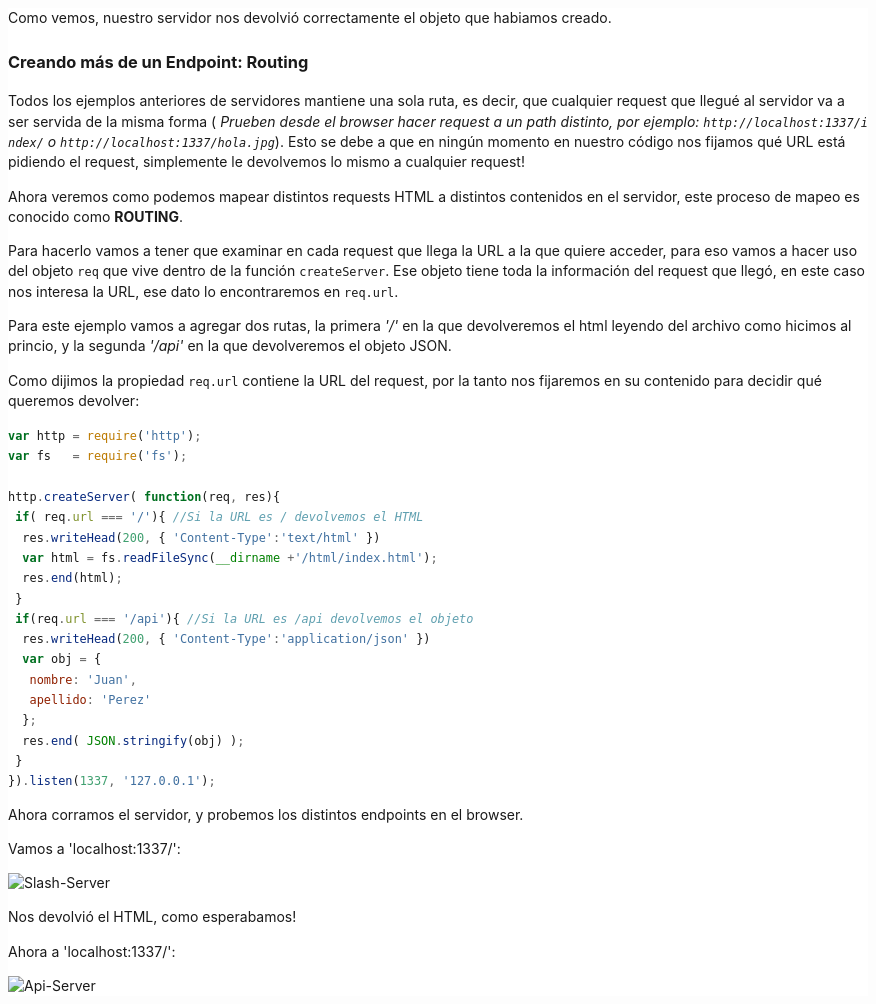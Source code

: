 Como vemos, nuestro servidor nos devolvió correctamente el objeto que habiamos creado.

### Creando más de un Endpoint: **Routing**

Todos los ejemplos anteriores de servidores mantiene una sola ruta, es decir, que cualquier request que llegué al servidor va a ser servida de la misma forma ( _Prueben desde el browser hacer request a un path distinto, por ejemplo: `http://localhost:1337/index/` o `http://localhost:1337/hola.jpg`_). Esto se debe a que en ningún momento en nuestro código nos fijamos qué URL está pidiendo el request, simplemente le devolvemos lo mismo a cualquier request!

Ahora veremos como podemos mapear distintos requests HTML a distintos contenidos en el servidor, este proceso de mapeo es conocido como **ROUTING**.

Para hacerlo vamos a tener que examinar en cada request que llega la URL a la que quiere acceder, para eso vamos a hacer uso del objeto `req` que vive dentro de la función `createServer`. Ese objeto tiene toda la información del request que llegó, en este caso nos interesa la URL, ese dato lo encontraremos en `req.url`.

Para este ejemplo vamos a agregar dos rutas, la primera _'/'_ en la que devolveremos el html leyendo del archivo como hicimos al princio, y la segunda _'/api'_ en la que devolveremos el objeto JSON.

Como dijimos la propiedad `req.url` contiene la URL del request, por la tanto nos fijaremos en su contenido para decidir qué queremos devolver:

```javascript
var http = require('http');
var fs   = require('fs');

http.createServer( function(req, res){ 
 if( req.url === '/'){ //Si la URL es / devolvemos el HTML
  res.writeHead(200, { 'Content-Type':'text/html' })
  var html = fs.readFileSync(__dirname +'/html/index.html');
  res.end(html);
 }
 if(req.url === '/api'){ //Si la URL es /api devolvemos el objeto
  res.writeHead(200, { 'Content-Type':'application/json' })
  var obj = {
   nombre: 'Juan',
   apellido: 'Perez'
  }; 
  res.end( JSON.stringify(obj) );
 } 
}).listen(1337, '127.0.0.1');
```

Ahora corramos el servidor, y probemos los distintos endpoints en el browser.

Vamos a 'localhost:1337/':

![Slash-Server](/_src/assets/03-WebServer/slashServer.png)

Nos devolvió el HTML, como esperabamos!

Ahora a 'localhost:1337/':

![Api-Server](/_src/assets/03-WebServer/apiserver.png)
